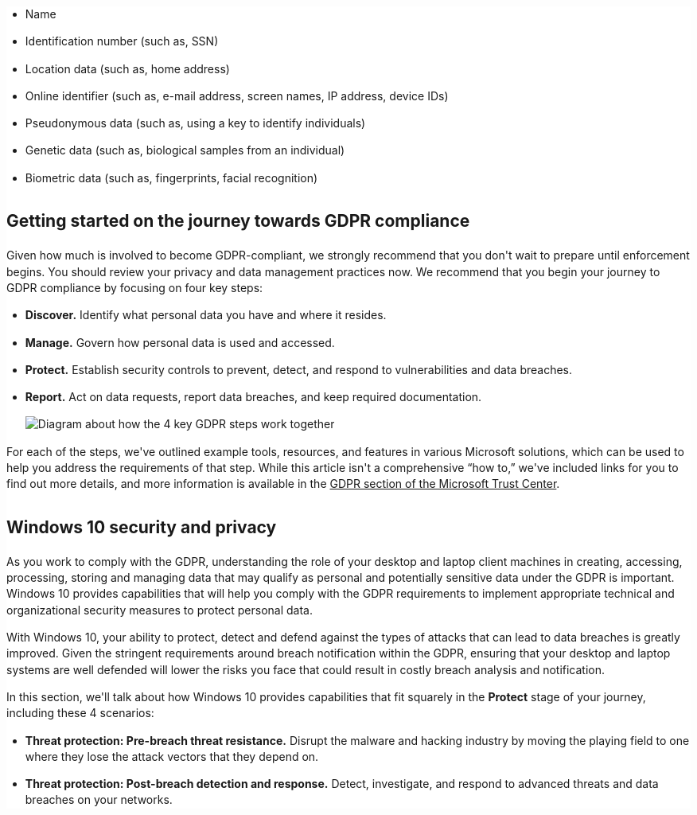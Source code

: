 - 	Name

- 	Identification number (such as, SSN)

- 	Location data (such as, home address)

- 	Online identifier (such as, e-mail address, screen names, IP address, device IDs)

- 	Pseudonymous data (such as, using a key to identify individuals)

- 	Genetic data (such as, biological samples from an individual)

- 	Biometric data (such as, fingerprints, facial recognition)

## Getting started on the journey towards GDPR compliance
Given how much is involved to become GDPR-compliant, we strongly recommend that you don't wait to prepare until enforcement begins. You should review your privacy and data management practices now. We recommend that you begin your journey to GDPR compliance by focusing on four key steps:

- 	**Discover.** Identify what personal data you have and where it resides. 

- 	**Manage.** Govern how personal data is used and accessed.

- 	**Protect.** Establish security controls to prevent, detect, and respond to vulnerabilities and data breaches.	

- 	**Report.** Act on data requests, report data breaches, and keep required documentation.

    ![Diagram about how the 4 key GDPR steps work together](images/gdpr-steps-diagram.png)

For each of the steps, we've outlined example tools, resources, and features in various Microsoft solutions, which can be used to help you address the requirements of that step. While this article isn't a comprehensive “how to,” we've included links for you to find out more details, and more information is available in the [GDPR section of the Microsoft Trust Center](https://www.microsoft.com/trustcenter/privacy/gdpr).

## Windows 10 security and privacy
As you work to comply with the GDPR, understanding the role of your desktop and laptop client machines in creating, accessing, processing, storing and managing data that may qualify as personal and potentially sensitive data under the GDPR is important. Windows 10 provides capabilities that will help you comply with the GDPR requirements to implement appropriate technical and organizational security measures to protect personal data.

With Windows 10, your ability to protect, detect and defend against the types of attacks that can lead to data breaches is greatly improved. Given the stringent requirements around breach notification within the GDPR, ensuring that your desktop and laptop systems are well defended will lower the risks you face that could result in costly breach analysis and notification.

In this section, we'll talk about how Windows 10 provides capabilities that fit squarely in the **Protect** stage of your journey, including these 4 scenarios:

- **Threat protection: Pre-breach threat resistance.** Disrupt the malware and hacking industry by moving the playing field to one where they lose the attack vectors that they depend on.

- **Threat protection: Post-breach detection and response.** Detect, investigate, and respond to advanced threats and data breaches on your networks.
